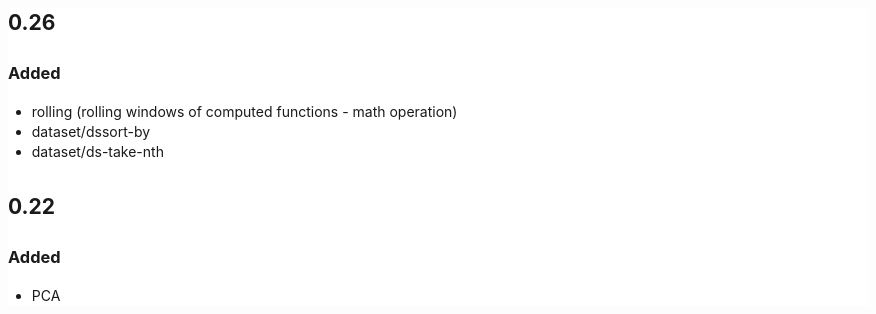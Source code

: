 ## 0.26
### Added
* rolling (rolling windows of computed functions - math operation)
* dataset/dssort-by
* dataset/ds-take-nth

## 0.22
### Added
* PCA
